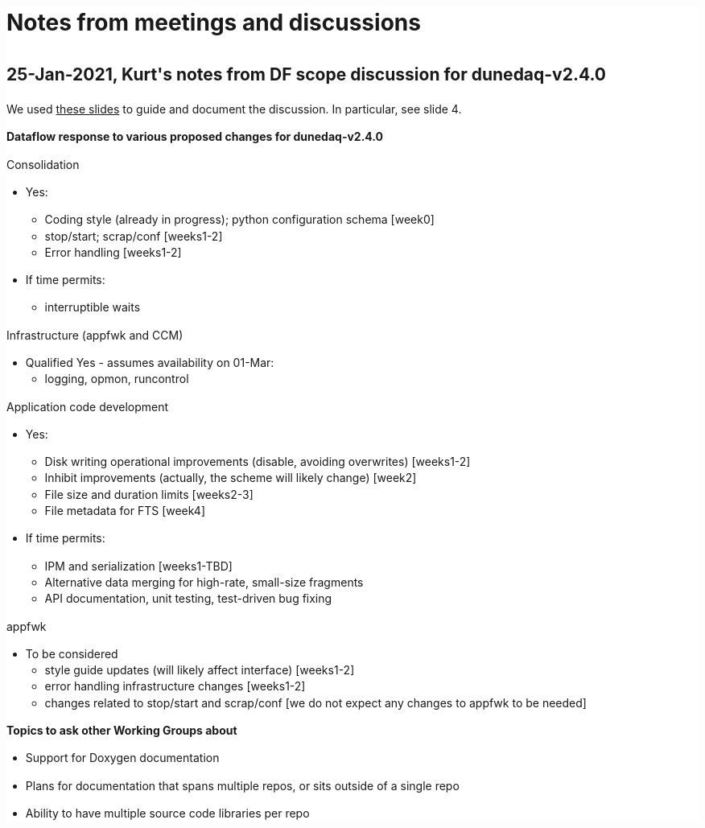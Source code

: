 # Notes from meetings and discussions
## 25-Jan-2021, Kurt's notes from DF scope discussion for dunedaq-v2.4.0

We used [these slides](https://github.com/DUNE-DAQ/minidaqapp/files/5870842/Thoughts.on.next.dunedaq.release.GLM.notes.with.DF.mods.pptx) to guide and document the discussion.  In particular, see slide 4.


**Dataflow response to various proposed changes for dunedaq-v2.4.0**

Consolidation

* Yes:
    * Coding style (already in progress); python configuration schema [week0]
    * stop/start; scrap/conf [weeks1-2]
    * Error handling [weeks1-2]

* If time permits:
    * interruptible waits

Infrastructure (appfwk and CCM)

* Qualified Yes - assumes availability on 01-Mar:
    * logging, opmon, runcontrol

Application code development

* Yes:
    * Disk writing operational improvements (disable, avoiding overwrites) [weeks1-2]
    * Inhibit improvements (actually, the scheme will likely change) [week2]
    * File size and duration limits [weeks2-3]
    * File metadata for FTS [week4]

* If time permits:
    * IPM and serialization [weeks1-TBD]
    * Alternative data merging for high-rate, small-size fragments
    * API documentation, unit testing, test-driven bug fixing

appfwk

* To be considered
    * style guide updates (will likely affect interface) [weeks1-2]
    * error handling infrastructure changes [weeks1-2]
    * changes related to stop/start and scrap/conf [we do not expect any changes to appfwk to be needed]


**Topics to ask other Working Groups about**


* Support for Doxygen documentation

* Plans for documentation that spans multiple repos, or sits outside of a single repo

* Ability to have multiple source code libraries per repo
